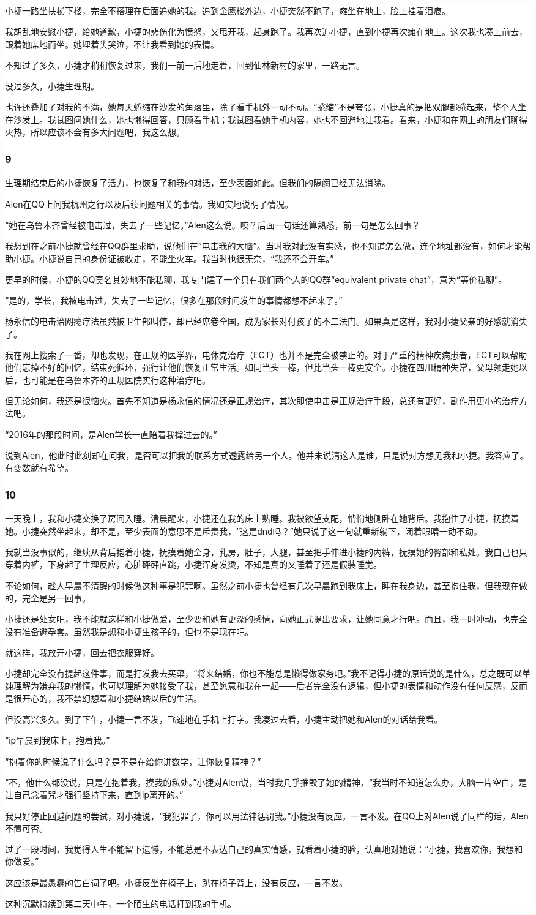 小捷一路坐扶梯下楼，完全不搭理在后面追她的我。追到金鹰楼外边，小捷突然不跑了，瘫坐在地上，脸上挂着泪痕。

我胡乱地安慰小捷，给她道歉，小捷的悲伤化为愤怒，又甩开我，起身跑了。我再次追小捷，直到小捷再次瘫在地上。这次我也凑上前去，跟着她席地而坐。她埋着头哭泣，不让我看到她的表情。

不知过了多久，小捷才稍稍恢复过来，我们一前一后地走着，回到仙林新村的家里，一路无言。

没过多久，小捷生理期。

也许还叠加了对我的不满，她每天蜷缩在沙发的角落里，除了看手机外一动不动。“蜷缩”不是夸张，小捷真的是把双腿都蜷起来，整个人坐在沙发上。我试图问她什么，她也懒得回答，只顾看手机；我试图看她手机内容，她也不回避地让我看。看来，小捷和在网上的朋友们聊得火热，所以应该不会有多大问题吧，我这么想。

### 9

生理期结束后的小捷恢复了活力，也恢复了和我的对话，至少表面如此。但我们的隔阂已经无法消除。

Alen在QQ上问我杭州之行以及后续问题相关的事情。我如实地说明了情况。

“她在乌鲁木齐曾经被电击过，失去了一些记忆。”Alen这么说。哎？后面一句话还算熟悉，前一句是怎么回事？

我想到在之前小捷就曾经在QQ群里求助，说他们在“电击我的大脑”。当时我对此没有实感，也不知道怎么做，连个地址都没有，如何才能帮助小捷。小捷说自己的身份证被收走，不能坐火车。我当时也很无奈，“我还不会开车。”

更早的时候，小捷的QQ莫名其妙地不能私聊，我专门建了一个只有我们两个人的QQ群“equivalent private chat”，意为“等价私聊”。

“是的，学长，我被电击过，失去了一些记忆，很多在那段时间发生的事情都想不起来了。”

杨永信的电击治网瘾疗法虽然被卫生部叫停，却已经席卷全国，成为家长对付孩子的不二法门。如果真是这样，我对小捷父亲的好感就消失了。

我在网上搜索了一番，却也发现，在正规的医学界，电休克治疗（ECT）也并不是完全被禁止的。对于严重的精神疾病患者，ECT可以帮助他们忘掉不好的回忆，结束死循环，强行让他们恢复正常生活。如同当头一棒，但比当头一棒更安全。小捷在四川精神失常，父母领走她以后，也可能是在乌鲁木齐的正规医院实行这种治疗吧。

但无论如何，我还是很恼火。首先不知道是杨永信的情况还是正规治疗，其次即使电击是正规治疗手段，总还有更好，副作用更小的治疗方法吧。

“2016年的那段时间，是Alen学长一直陪着我撑过去的。”

说到Alen，他此时此刻却在问我，是否可以把我的联系方式透露给另一个人。他并未说清这人是谁，只是说对方想见我和小捷。我答应了。有变数就有希望。

### 10

一天晚上，我和小捷交换了房间入睡。清晨醒来，小捷还在我的床上熟睡。我被欲望支配，悄悄地侧卧在她背后。我抱住了小捷，抚摸着她。小捷突然坐起来，却不是，至少表面的意思不是斥责我，“这是dnd吗？”她只说了这一句就重新躺下，闭着眼睛一动不动。

我就当没事似的，继续从背后抱着小捷，抚摸着她全身，乳房，肚子，大腿，甚至把手伸进小捷的内裤，抚摸她的臀部和私处。我自己也只穿着内裤，下身起了生理反应，心脏砰砰直跳，小捷浑身发烫，不知是真的又睡着了还是假装睡觉。

不论如何，趁人早晨不清醒的时候做这种事是犯罪啊。虽然之前小捷也曾经有几次早晨跑到我床上，睡在我身边，甚至抱住我，但我现在做的，完全是另一回事。

小捷还是处女吧，我不能就这样和小捷做爱，至少要和她有更深的感情，向她正式提出要求，让她同意才行吧。而且，我一时冲动，也完全没有准备避孕套。虽然我是想和小捷生孩子的，但也不是现在吧。

就这样，我放开小捷，回去把衣服穿好。

小捷却完全没有提起这件事，而是打发我去买菜，“将来结婚，你也不能总是懒得做家务吧。”我不记得小捷的原话说的是什么，总之既可以单纯理解为嫌弃我的懒惰，也可以理解为她接受了我，甚至愿意和我在一起——后者完全没有逻辑，但小捷的表情和动作没有任何反感，反而是很开心的，我不禁幻想着和小捷结婚以后的生活。

但没高兴多久。到了下午，小捷一言不发，飞速地在手机上打字。我凑过去看，小捷主动把她和Alen的对话给我看。

“ip早晨到我床上，抱着我。”

“抱着你的时候说了什么吗？是不是在给你讲数学，让你恢复精神？”

“不，他什么都没说，只是在抱着我，摸我的私处。”小捷对Alen说，当时我几乎摧毁了她的精神，“我当时不知道怎么办，大脑一片空白，是让自己念着咒才强行坚持下来，直到ip离开的。”

我只好停止回避问题的尝试，对小捷说，“我犯罪了，你可以用法律惩罚我。”小捷没有反应，一言不发。在QQ上对Alen说了同样的话，Alen不置可否。

过了一段时间，我觉得人生不能留下遗憾，不能总是不表达自己的真实情感，就看着小捷的脸，认真地对她说：“小捷，我喜欢你，我想和你做爱。”

这应该是最愚蠢的告白词了吧。小捷反坐在椅子上，趴在椅子背上，没有反应，一言不发。

这种沉默持续到第二天中午，一个陌生的电话打到我的手机。